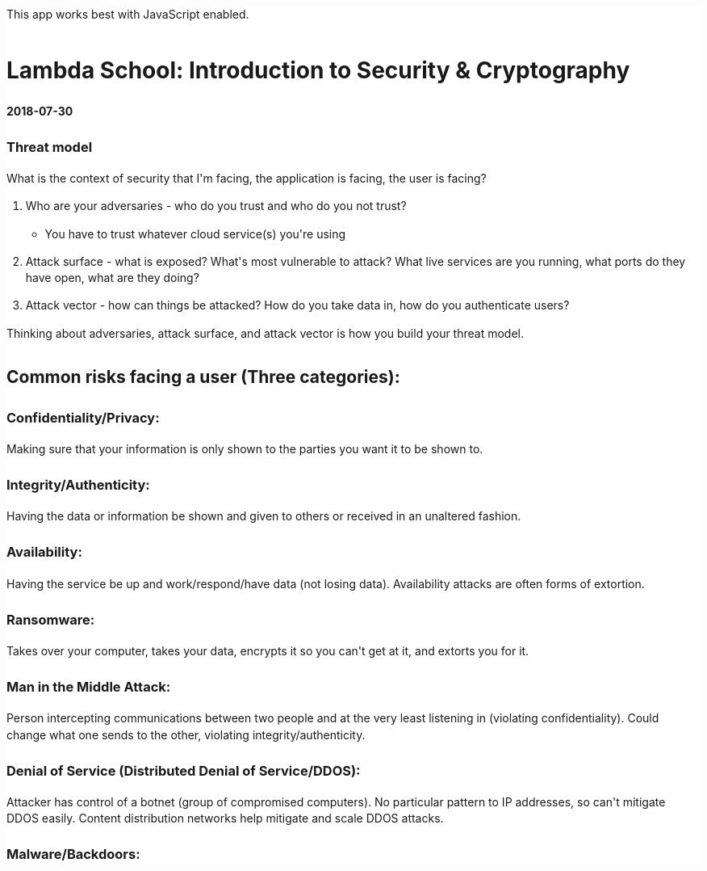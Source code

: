 This app works best with JavaScript enabled.

# Lambda School: Introduction to Security & Cryptography

#### 2018-07-30

### Threat model

What is the context of security that I'm facing, the application is facing, the user is facing?

1.  Who are your adversaries - who do you trust and who do you not trust?

    - You have to trust whatever cloud service(s) you're using

2.  Attack surface - what is exposed? What's most vulnerable to attack? What live services are you running, what ports do they have open, what are they doing?
3.  Attack vector - how can things be attacked? How do you take data in, how do you authenticate users?

Thinking about adversaries, attack surface, and attack vector is how you build your threat model.

## Common risks facing a user (Three categories):

### Confidentiality/Privacy:

Making sure that your information is only shown to the parties you want it to be shown to.

### Integrity/Authenticity:

Having the data or information be shown and given to others or received in an unaltered fashion.

### Availability:

Having the service be up and work/respond/have data (not losing data). Availability attacks are often forms of extortion.

### Ransomware:

Takes over your computer, takes your data, encrypts it so you can't get at it, and extorts you for it.

### Man in the Middle Attack:

Person intercepting communications between two people and at the very least listening in (violating confidentiality). Could change what one sends to the other, violating integrity/authenticity.

### Denial of Service (Distributed Denial of Service/DDOS):

Attacker has control of a botnet (group of compromised computers). No particular pattern to IP addresses, so can't mitigate DDOS easily. Content distribution networks help mitigate and scale DDOS attacks.

### Malware/Backdoors:
